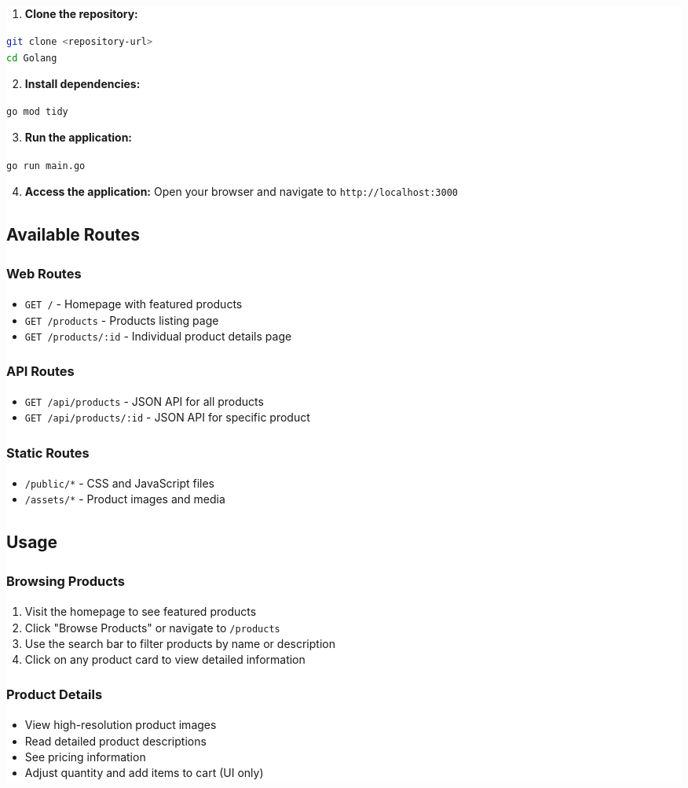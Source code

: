 1. **Clone the repository:**

```bash
git clone <repository-url>
cd Golang
```

2. **Install dependencies:**

```bash
go mod tidy
```

3. **Run the application:**

```bash
go run main.go
```

4. **Access the application:**
   Open your browser and navigate to `http://localhost:3000`

## Available Routes

### Web Routes

- `GET /` - Homepage with featured products
- `GET /products` - Products listing page
- `GET /products/:id` - Individual product details page

### API Routes

- `GET /api/products` - JSON API for all products
- `GET /api/products/:id` - JSON API for specific product

### Static Routes

- `/public/*` - CSS and JavaScript files
- `/assets/*` - Product images and media

## Usage

### Browsing Products

1. Visit the homepage to see featured products
2. Click "Browse Products" or navigate to `/products`
3. Use the search bar to filter products by name or description
4. Click on any product card to view detailed information

### Product Details

- View high-resolution product images
- Read detailed product descriptions
- See pricing information
- Adjust quantity and add items to cart (UI only)
